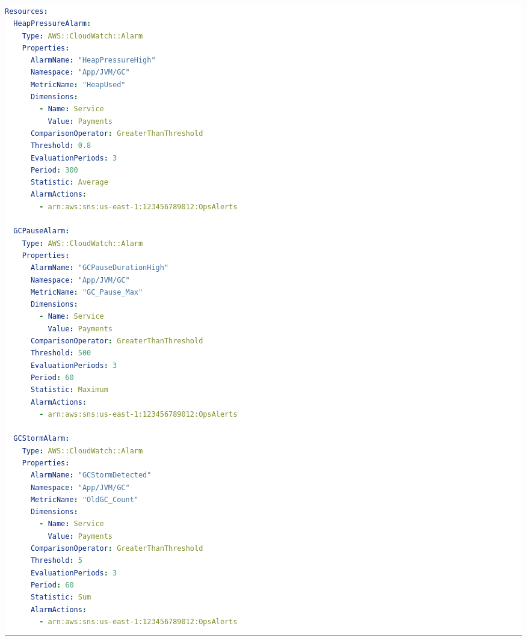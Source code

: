 ```yaml
Resources:
  HeapPressureAlarm:
    Type: AWS::CloudWatch::Alarm
    Properties:
      AlarmName: "HeapPressureHigh"
      Namespace: "App/JVM/GC"
      MetricName: "HeapUsed"
      Dimensions:
        - Name: Service
          Value: Payments
      ComparisonOperator: GreaterThanThreshold
      Threshold: 0.8
      EvaluationPeriods: 3
      Period: 300
      Statistic: Average
      AlarmActions:
        - arn:aws:sns:us-east-1:123456789012:OpsAlerts

  GCPauseAlarm:
    Type: AWS::CloudWatch::Alarm
    Properties:
      AlarmName: "GCPauseDurationHigh"
      Namespace: "App/JVM/GC"
      MetricName: "GC_Pause_Max"
      Dimensions:
        - Name: Service
          Value: Payments
      ComparisonOperator: GreaterThanThreshold
      Threshold: 500
      EvaluationPeriods: 3
      Period: 60
      Statistic: Maximum
      AlarmActions:
        - arn:aws:sns:us-east-1:123456789012:OpsAlerts

  GCStormAlarm:
    Type: AWS::CloudWatch::Alarm
    Properties:
      AlarmName: "GCStormDetected"
      Namespace: "App/JVM/GC"
      MetricName: "OldGC_Count"
      Dimensions:
        - Name: Service
          Value: Payments
      ComparisonOperator: GreaterThanThreshold
      Threshold: 5
      EvaluationPeriods: 3
      Period: 60
      Statistic: Sum
      AlarmActions:
        - arn:aws:sns:us-east-1:123456789012:OpsAlerts
```

---